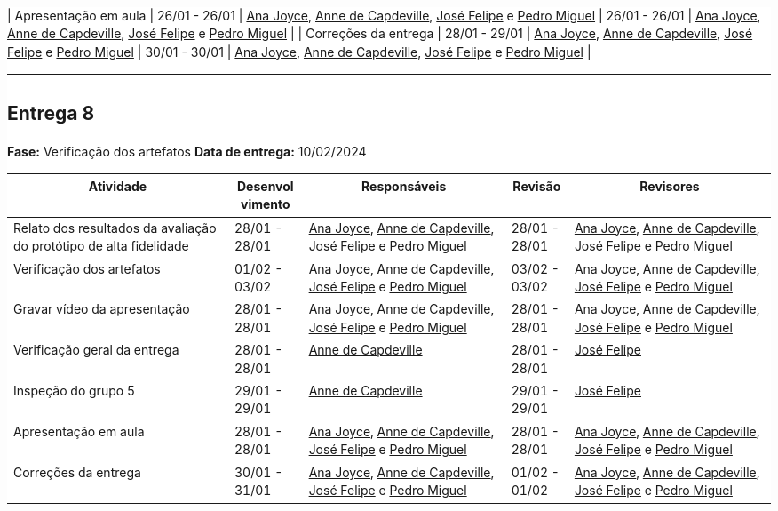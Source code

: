 | Apresentação em aula                                                               | 26/01 - 26/01   | [Ana Joyce](https://github.com/anajoyceamorim), [Anne de Capdeville](https://github.com/nanecapde), [José Felipe](https://github.com/Jose1277) e [Pedro Miguel](https://github.com/pedroMADBR) | 26/01 - 26/01 | [Ana Joyce](https://github.com/anajoyceamorim), [Anne de Capdeville](https://github.com/nanecapde), [José Felipe](https://github.com/Jose1277) e [Pedro Miguel](https://github.com/pedroMADBR) |
| Correções da entrega                                                               | 28/01 - 29/01   | [Ana Joyce](https://github.com/anajoyceamorim), [Anne de Capdeville](https://github.com/nanecapde), [José Felipe](https://github.com/Jose1277) e [Pedro Miguel](https://github.com/pedroMADBR) | 30/01 - 30/01 | [Ana Joyce](https://github.com/anajoyceamorim), [Anne de Capdeville](https://github.com/nanecapde), [José Felipe](https://github.com/Jose1277) e [Pedro Miguel](https://github.com/pedroMADBR) |

---

## Entrega 8

**Fase:** Verificação dos artefatos
**Data de entrega:** 10/02/2024

| Atividade                                                          | Desenvolvimento | Responsáveis                                                                                                                                                                                   | Revisão       | Revisores                                                                                                                                                                                      |
| ------------------------------------------------------------------ | --------------- | ---------------------------------------------------------------------------------------------------------------------------------------------------------------------------------------------- | ------------- | ---------------------------------------------------------------------------------------------------------------------------------------------------------------------------------------------- |
| Relato dos resultados da avaliação do protótipo de alta fidelidade | 28/01 - 28/01   | [Ana Joyce](https://github.com/anajoyceamorim), [Anne de Capdeville](https://github.com/nanecapde), [José Felipe](https://github.com/Jose1277) e [Pedro Miguel](https://github.com/pedroMADBR) | 28/01 - 28/01 | [Ana Joyce](https://github.com/anajoyceamorim), [Anne de Capdeville](https://github.com/nanecapde), [José Felipe](https://github.com/Jose1277) e [Pedro Miguel](https://github.com/pedroMADBR) |
| Verificação dos artefatos                                          | 01/02 - 03/02   | [Ana Joyce](https://github.com/anajoyceamorim), [Anne de Capdeville](https://github.com/nanecapde), [José Felipe](https://github.com/Jose1277) e [Pedro Miguel](https://github.com/pedroMADBR) | 03/02 - 03/02 | [Ana Joyce](https://github.com/anajoyceamorim), [Anne de Capdeville](https://github.com/nanecapde), [José Felipe](https://github.com/Jose1277) e [Pedro Miguel](https://github.com/pedroMADBR) |
| Gravar vídeo da apresentação                                       | 28/01 - 28/01   | [Ana Joyce](https://github.com/anajoyceamorim), [Anne de Capdeville](https://github.com/nanecapde), [José Felipe](https://github.com/Jose1277) e [Pedro Miguel](https://github.com/pedroMADBR) | 28/01 - 28/01 | [Ana Joyce](https://github.com/anajoyceamorim), [Anne de Capdeville](https://github.com/nanecapde), [José Felipe](https://github.com/Jose1277) e [Pedro Miguel](https://github.com/pedroMADBR) |
| Verificação geral da entrega                                       | 28/01 - 28/01   | [Anne de Capdeville](https://github.com/nanecapde)                                                                                                                                             | 28/01 - 28/01 | [José Felipe](https://github.com/Jose1277)                                                                                                                                                     |
| Inspeção do grupo 5                                                | 29/01 - 29/01   | [Anne de Capdeville](https://github.com/nanecapde)                                                                                                                                             | 29/01 - 29/01 | [José Felipe](https://github.com/Jose1277)                                                                                                                                                     |
| Apresentação em aula                                               | 28/01 - 28/01   | [Ana Joyce](https://github.com/anajoyceamorim), [Anne de Capdeville](https://github.com/nanecapde), [José Felipe](https://github.com/Jose1277) e [Pedro Miguel](https://github.com/pedroMADBR) | 28/01 - 28/01 | [Ana Joyce](https://github.com/anajoyceamorim), [Anne de Capdeville](https://github.com/nanecapde), [José Felipe](https://github.com/Jose1277) e [Pedro Miguel](https://github.com/pedroMADBR) |
| Correções da entrega                                               | 30/01 - 31/01   | [Ana Joyce](https://github.com/anajoyceamorim), [Anne de Capdeville](https://github.com/nanecapde), [José Felipe](https://github.com/Jose1277) e [Pedro Miguel](https://github.com/pedroMADBR) | 01/02 - 01/02 | [Ana Joyce](https://github.com/anajoyceamorim), [Anne de Capdeville](https://github.com/nanecapde), [José Felipe](https://github.com/Jose1277) e [Pedro Miguel](https://github.com/pedroMADBR) |